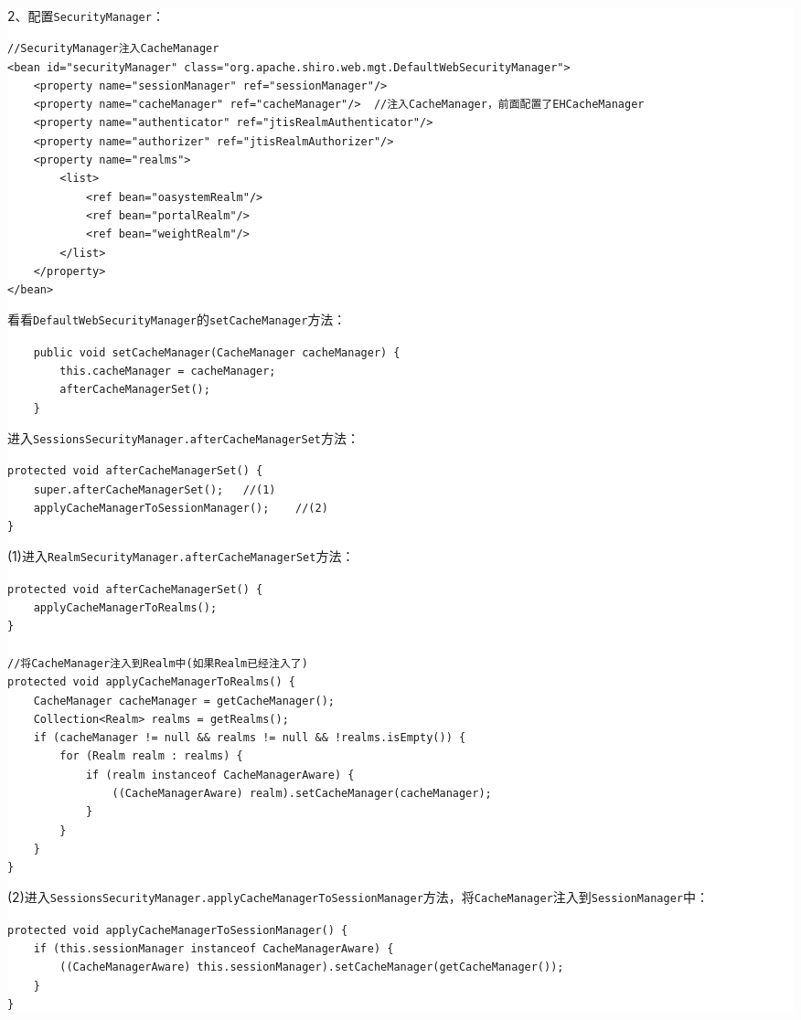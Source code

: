     
2、配置`SecurityManager`：

    //SecurityManager注入CacheManager
    <bean id="securityManager" class="org.apache.shiro.web.mgt.DefaultWebSecurityManager">
        <property name="sessionManager" ref="sessionManager"/>
        <property name="cacheManager" ref="cacheManager"/>  //注入CacheManager，前面配置了EHCacheManager
        <property name="authenticator" ref="jtisRealmAuthenticator"/>
        <property name="authorizer" ref="jtisRealmAuthorizer"/>
        <property name="realms">
            <list>
                <ref bean="oasystemRealm"/>
                <ref bean="portalRealm"/>
                <ref bean="weightRealm"/>
            </list>
        </property>
    </bean>

看看`DefaultWebSecurityManager`的`setCacheManager`方法：

        public void setCacheManager(CacheManager cacheManager) {
            this.cacheManager = cacheManager;
            afterCacheManagerSet();
        }

进入`SessionsSecurityManager.afterCacheManagerSet`方法：

    protected void afterCacheManagerSet() {
        super.afterCacheManagerSet();   //(1)
        applyCacheManagerToSessionManager();    //(2)
    }

(1)进入`RealmSecurityManager.afterCacheManagerSet`方法：

    protected void afterCacheManagerSet() {
        applyCacheManagerToRealms();
    }
    
    //将CacheManager注入到Realm中(如果Realm已经注入了)
    protected void applyCacheManagerToRealms() {
        CacheManager cacheManager = getCacheManager();
        Collection<Realm> realms = getRealms();
        if (cacheManager != null && realms != null && !realms.isEmpty()) {
            for (Realm realm : realms) {
                if (realm instanceof CacheManagerAware) {
                    ((CacheManagerAware) realm).setCacheManager(cacheManager);
                }
            }
        }
    }

(2)进入`SessionsSecurityManager.applyCacheManagerToSessionManager`方法，将`CacheManager`注入到`SessionManager`中：

    protected void applyCacheManagerToSessionManager() {
        if (this.sessionManager instanceof CacheManagerAware) {
            ((CacheManagerAware) this.sessionManager).setCacheManager(getCacheManager());
        }
    }
